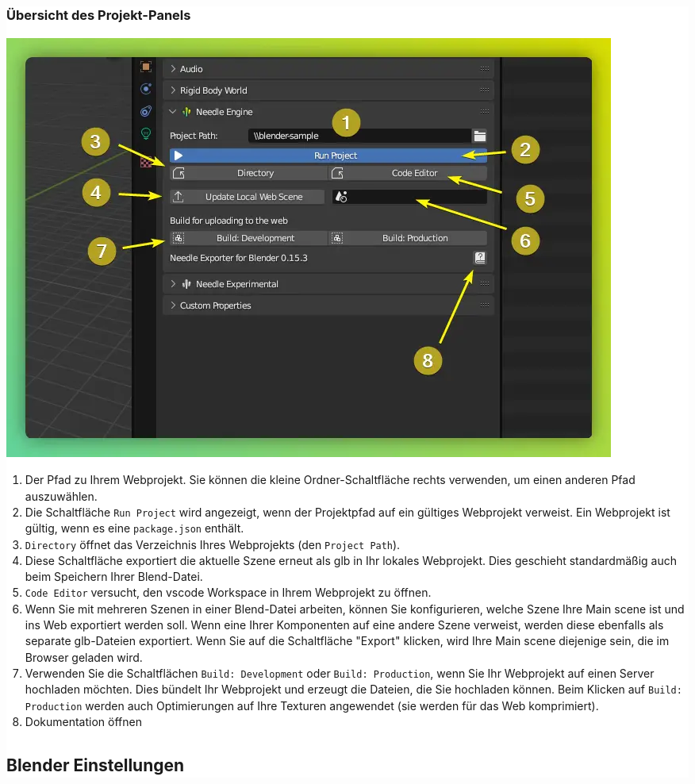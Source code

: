 ### Übersicht des Projekt-Panels
![Projekt-Panel](/blender/project-panel-3.webp)

1) Der Pfad zu Ihrem Webprojekt. Sie können die kleine Ordner-Schaltfläche rechts verwenden, um einen anderen Pfad auszuwählen.
2) Die Schaltfläche `Run Project` wird angezeigt, wenn der Projektpfad auf ein gültiges Webprojekt verweist. Ein Webprojekt ist gültig, wenn es eine `package.json` enthält.
3) `Directory` öffnet das Verzeichnis Ihres Webprojekts (den `Project Path`).
4) Diese Schaltfläche exportiert die aktuelle Szene erneut als glb in Ihr lokales Webprojekt. Dies geschieht standardmäßig auch beim Speichern Ihrer Blend-Datei.
5) `Code Editor` versucht, den vscode Workspace in Ihrem Webprojekt zu öffnen.
6) Wenn Sie mit mehreren Szenen in einer Blend-Datei arbeiten, können Sie konfigurieren, welche Szene Ihre Main scene ist und ins Web exportiert werden soll. Wenn eine Ihrer Komponenten auf eine andere Szene verweist, werden diese ebenfalls als separate glb-Dateien exportiert. Wenn Sie auf die Schaltfläche "Export" klicken, wird Ihre Main scene diejenige sein, die im Browser geladen wird.
7) Verwenden Sie die Schaltflächen `Build: Development` oder `Build: Production`, wenn Sie Ihr Webprojekt auf einen Server hochladen möchten. Dies bündelt Ihr Webprojekt und erzeugt die Dateien, die Sie hochladen können. Beim Klicken auf `Build: Production` werden auch Optimierungen auf Ihre Texturen angewendet (sie werden für das Web komprimiert).
8) Dokumentation öffnen



## Blender Einstellungen
